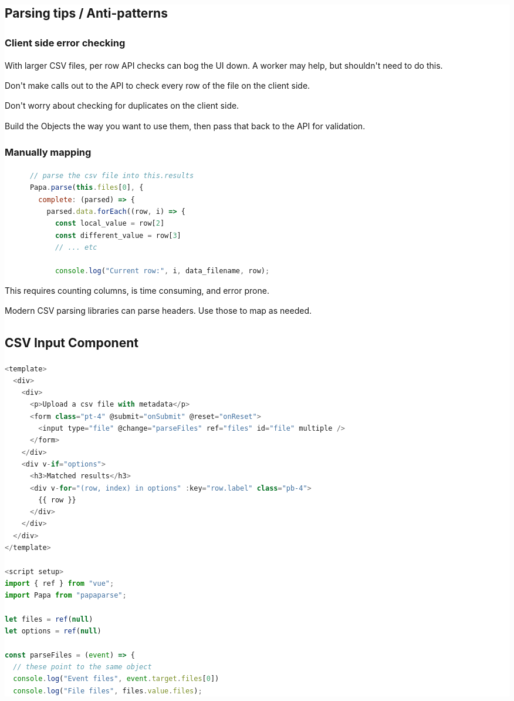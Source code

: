 

## Parsing tips / Anti-patterns

### Client side error checking

With larger CSV files, per row API checks can bog the UI down. A worker may help, but shouldn't need to do this. 

Don't make calls out to the API to check every row of the file on the client side. 

Don't worry about checking for duplicates on the client side. 

Build the Objects the way you want to use them, then pass that back to the API for validation.


### Manually mapping

```js
      // parse the csv file into this.results
      Papa.parse(this.files[0], {
        complete: (parsed) => {
          parsed.data.forEach((row, i) => {
            const local_value = row[2]
            const different_value = row[3]
            // ... etc

            console.log("Current row:", i, data_filename, row);
```

This requires counting columns, is time consuming, and error prone. 

Modern CSV parsing libraries can parse headers. Use those to map as needed. 


## CSV Input Component

```js
<template>
  <div>
    <div>
      <p>Upload a csv file with metadata</p>
      <form class="pt-4" @submit="onSubmit" @reset="onReset">
        <input type="file" @change="parseFiles" ref="files" id="file" multiple />
      </form>
    </div>
    <div v-if="options">
      <h3>Matched results</h3>
      <div v-for="(row, index) in options" :key="row.label" class="pb-4">
        {{ row }}
      </div>
    </div>
  </div>
</template>

<script setup>
import { ref } from "vue";
import Papa from "papaparse";

let files = ref(null)
let options = ref(null)

const parseFiles = (event) => {
  // these point to the same object
  console.log("Event files", event.target.files[0])
  console.log("File files", files.value.files);

```